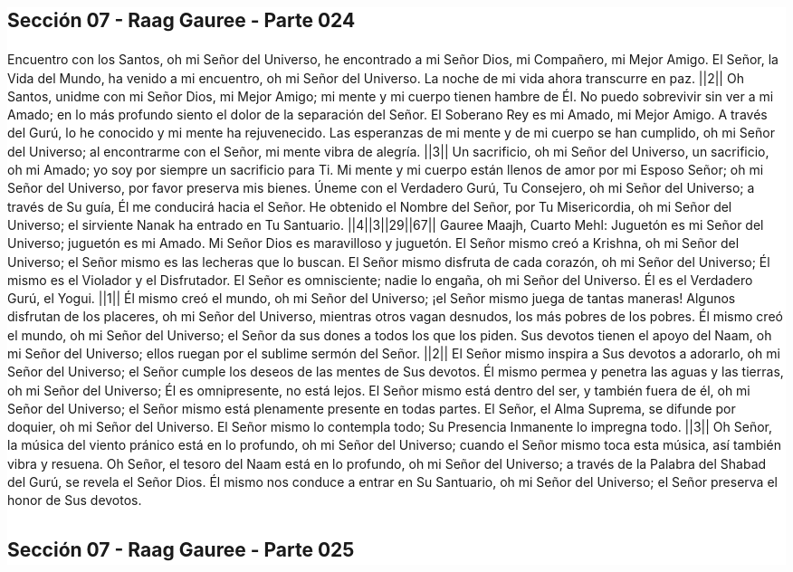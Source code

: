 ## Sección 07 - Raag Gauree - Parte 024

Encuentro con los Santos, oh mi Señor del Universo, he encontrado a mi Señor Dios, mi Compañero, mi Mejor Amigo.
El Señor, la Vida del Mundo, ha venido a mi encuentro, oh mi Señor del Universo. La noche de mi vida ahora transcurre en paz. ||2||
Oh Santos, unidme con mi Señor Dios, mi Mejor Amigo; mi mente y mi cuerpo tienen hambre de Él.
No puedo sobrevivir sin ver a mi Amado; en lo más profundo siento el dolor de la separación del Señor.
El Soberano Rey es mi Amado, mi Mejor Amigo. A través del Gurú, lo he conocido y mi mente ha rejuvenecido.
Las esperanzas de mi mente y de mi cuerpo se han cumplido, oh mi Señor del Universo; al encontrarme con el Señor, mi mente vibra de alegría. ||3||
Un sacrificio, oh mi Señor del Universo, un sacrificio, oh mi Amado; yo soy por siempre un sacrificio para Ti.
Mi mente y mi cuerpo están llenos de amor por mi Esposo Señor; oh mi Señor del Universo, por favor preserva mis bienes.
Úneme con el Verdadero Gurú, Tu Consejero, oh mi Señor del Universo; a través de Su guía, Él me conducirá hacia el Señor.
He obtenido el Nombre del Señor, por Tu Misericordia, oh mi Señor del Universo; el sirviente Nanak ha entrado en Tu Santuario. ||4||3||29||67||
Gauree Maajh, Cuarto Mehl:
Juguetón es mi Señor del Universo; juguetón es mi Amado. Mi Señor Dios es maravilloso y juguetón.
El Señor mismo creó a Krishna, oh mi Señor del Universo; el Señor mismo es las lecheras que lo buscan.
El Señor mismo disfruta de cada corazón, oh mi Señor del Universo; Él mismo es el Violador y el Disfrutador.
El Señor es omnisciente; nadie lo engaña, oh mi Señor del Universo. Él es el Verdadero Gurú, el Yogui. ||1||
Él mismo creó el mundo, oh mi Señor del Universo; ¡el Señor mismo juega de tantas maneras!
Algunos disfrutan de los placeres, oh mi Señor del Universo, mientras otros vagan desnudos, los más pobres de los pobres.
Él mismo creó el mundo, oh mi Señor del Universo; el Señor da sus dones a todos los que los piden.
Sus devotos tienen el apoyo del Naam, oh mi Señor del Universo; ellos ruegan por el sublime sermón del Señor. ||2||
El Señor mismo inspira a Sus devotos a adorarlo, oh mi Señor del Universo; el Señor cumple los deseos de las mentes de Sus devotos.
Él mismo permea y penetra las aguas y las tierras, oh mi Señor del Universo; Él es omnipresente, no está lejos.
El Señor mismo está dentro del ser, y también fuera de él, oh mi Señor del Universo; el Señor mismo está plenamente presente en todas partes.
El Señor, el Alma Suprema, se difunde por doquier, oh mi Señor del Universo. El Señor mismo lo contempla todo; Su Presencia Inmanente lo impregna todo. ||3||
Oh Señor, la música del viento pránico está en lo profundo, oh mi Señor del Universo; cuando el Señor mismo toca esta música, así también vibra y resuena.
Oh Señor, el tesoro del Naam está en lo profundo, oh mi Señor del Universo; a través de la Palabra del Shabad del Gurú, se revela el Señor Dios.
Él mismo nos conduce a entrar en Su Santuario, oh mi Señor del Universo; el Señor preserva el honor de Sus devotos.

## Sección 07 - Raag Gauree - Parte 025
